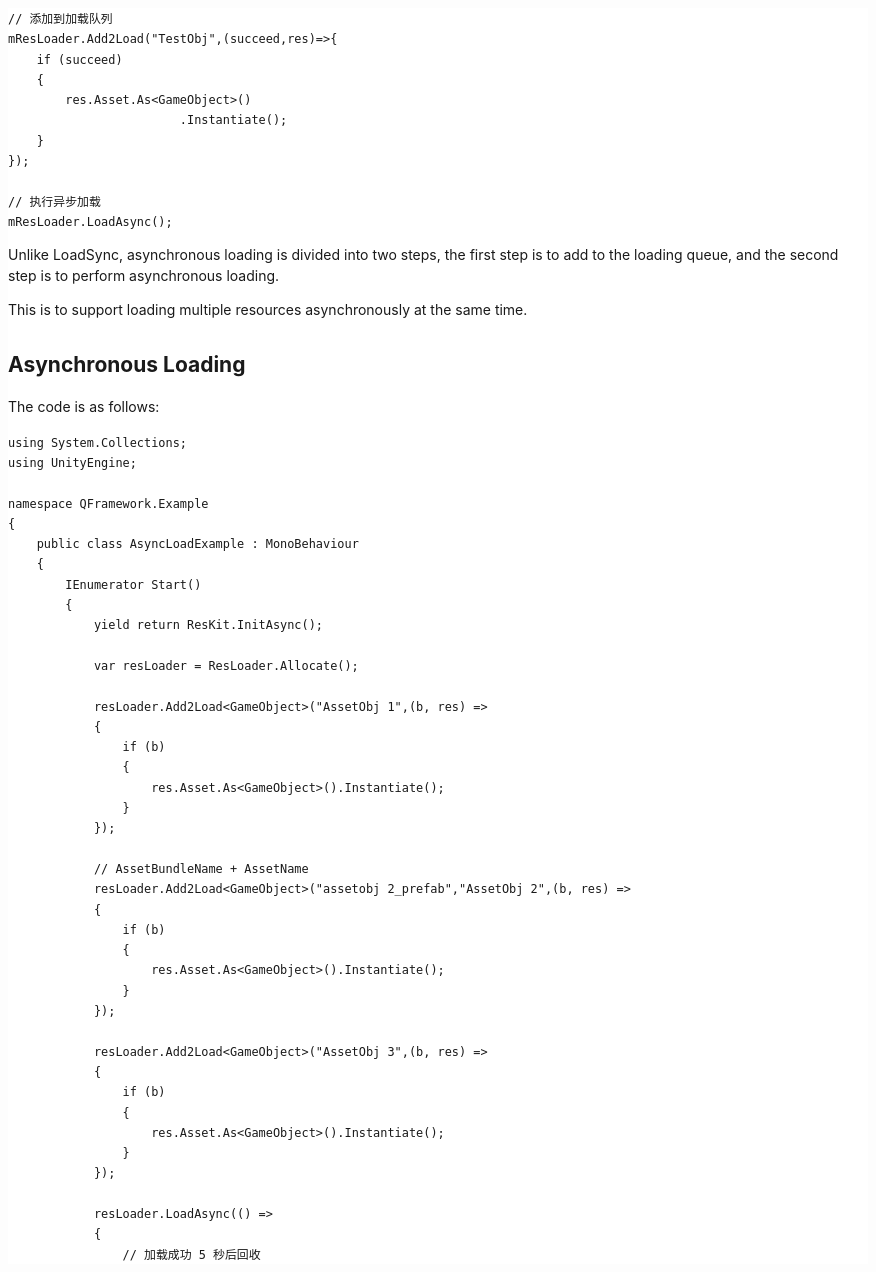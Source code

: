 ```plain
// 添加到加载队列
mResLoader.Add2Load("TestObj",(succeed,res)=>{
    if (succeed) 
    {
        res.Asset.As<GameObject>()
                        .Instantiate();
    }
});

// 执行异步加载
mResLoader.LoadAsync();
```

Unlike LoadSync, asynchronous loading is divided into two steps, the first step is to add to the loading queue, and the second step is to perform asynchronous loading.

This is to support loading multiple resources asynchronously at the same time.

## Asynchronous Loading

The code is as follows:

```plain
using System.Collections;
using UnityEngine;

namespace QFramework.Example
{
    public class AsyncLoadExample : MonoBehaviour
    {
        IEnumerator Start()
        {
            yield return ResKit.InitAsync();

            var resLoader = ResLoader.Allocate();

            resLoader.Add2Load<GameObject>("AssetObj 1",(b, res) =>
            {
                if (b)
                {
                    res.Asset.As<GameObject>().Instantiate();
                }
            });

            // AssetBundleName + AssetName
            resLoader.Add2Load<GameObject>("assetobj 2_prefab","AssetObj 2",(b, res) =>
            {
                if (b)
                {
                    res.Asset.As<GameObject>().Instantiate();
                }
            });

            resLoader.Add2Load<GameObject>("AssetObj 3",(b, res) =>
            {
                if (b)
                {
                    res.Asset.As<GameObject>().Instantiate();
                }
            });

            resLoader.LoadAsync(() =>
            {
                // 加载成功 5 秒后回收
```